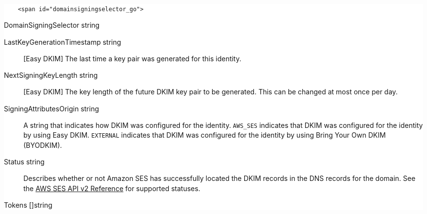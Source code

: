         <span id="domainsigningselector_go">
<a data-swiftype-name="resource-property" data-swiftype-type="text" href="#domainsigningselector_go" style="color: inherit; text-decoration: inherit;">Domain<wbr>Signing<wbr>Selector</a>
</span>
        <span class="property-indicator"></span>
        <span class="property-type">string</span>
    </dt>
    <dd></dd><dt class="property-required"
            title="Required">
        <span id="lastkeygenerationtimestamp_go">
<a data-swiftype-name="resource-property" data-swiftype-type="text" href="#lastkeygenerationtimestamp_go" style="color: inherit; text-decoration: inherit;">Last<wbr>Key<wbr>Generation<wbr>Timestamp</a>
</span>
        <span class="property-indicator"></span>
        <span class="property-type">string</span>
    </dt>
    <dd><p>[Easy DKIM] The last time a key pair was generated for this identity.</p>
</dd><dt class="property-required"
            title="Required">
        <span id="nextsigningkeylength_go">
<a data-swiftype-name="resource-property" data-swiftype-type="text" href="#nextsigningkeylength_go" style="color: inherit; text-decoration: inherit;">Next<wbr>Signing<wbr>Key<wbr>Length</a>
</span>
        <span class="property-indicator"></span>
        <span class="property-type">string</span>
    </dt>
    <dd><p>[Easy DKIM] The key length of the future DKIM key pair to be generated. This can be changed at most once per day.</p>
</dd><dt class="property-required"
            title="Required">
        <span id="signingattributesorigin_go">
<a data-swiftype-name="resource-property" data-swiftype-type="text" href="#signingattributesorigin_go" style="color: inherit; text-decoration: inherit;">Signing<wbr>Attributes<wbr>Origin</a>
</span>
        <span class="property-indicator"></span>
        <span class="property-type">string</span>
    </dt>
    <dd><p>A string that indicates how DKIM was configured for the identity. <code>AWS_SES</code> indicates that DKIM was configured for the identity by using Easy DKIM. <code>EXTERNAL</code> indicates that DKIM was configured for the identity by using Bring Your Own DKIM (BYODKIM).</p>
</dd><dt class="property-required"
            title="Required">
        <span id="status_go">
<a data-swiftype-name="resource-property" data-swiftype-type="text" href="#status_go" style="color: inherit; text-decoration: inherit;">Status</a>
</span>
        <span class="property-indicator"></span>
        <span class="property-type">string</span>
    </dt>
    <dd><p>Describes whether or not Amazon SES has successfully located the DKIM records in the DNS records for the domain. See the <a href="https://docs.aws.amazon.com/ses/latest/APIReference-V2/API_DkimAttributes.html#SES-Type-DkimAttributes-Status">AWS SES API v2 Reference</a> for supported statuses.</p>
</dd><dt class="property-required"
            title="Required">
        <span id="tokens_go">
<a data-swiftype-name="resource-property" data-swiftype-type="text" href="#tokens_go" style="color: inherit; text-decoration: inherit;">Tokens</a>
</span>
        <span class="property-indicator"></span>
        <span class="property-type">[]string</span>
    </dt>